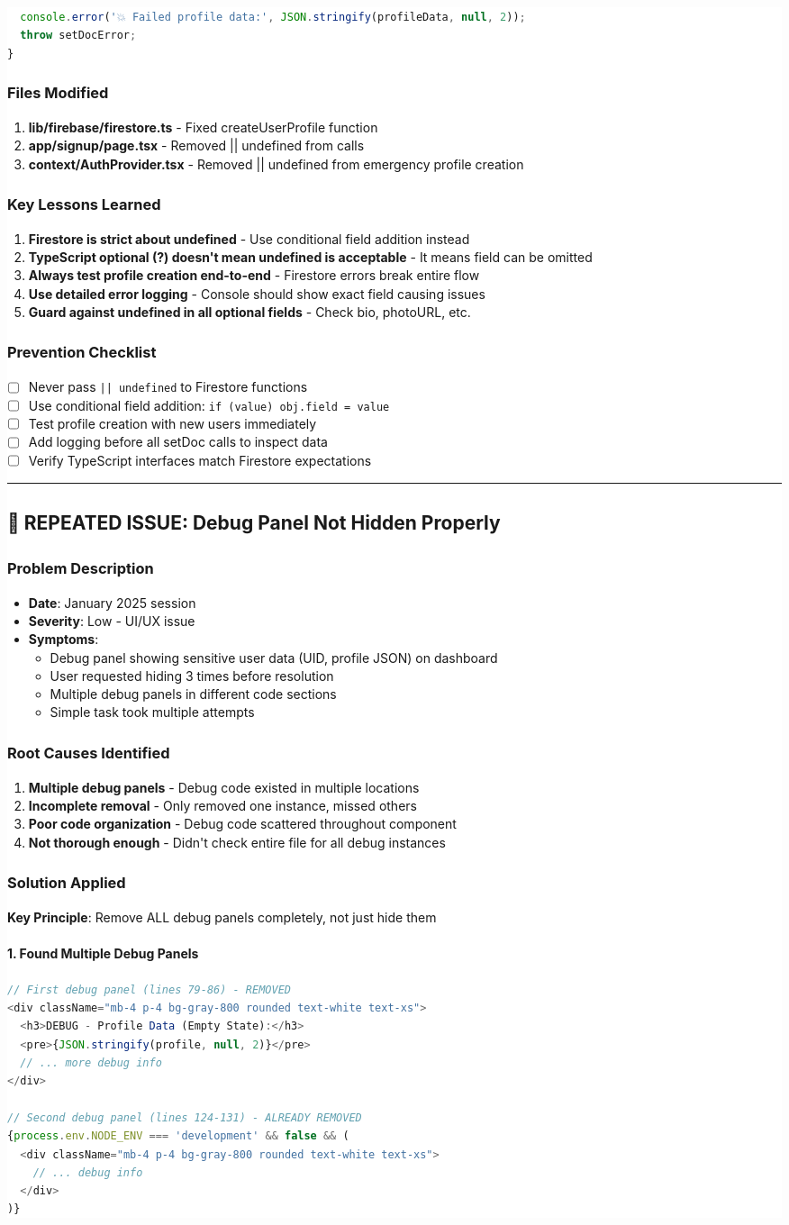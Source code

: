```typescript
  console.error('💥 Failed profile data:', JSON.stringify(profileData, null, 2));
  throw setDocError;
}
```

### **Files Modified**
1. **lib/firebase/firestore.ts** - Fixed createUserProfile function
2. **app/signup/page.tsx** - Removed || undefined from calls
3. **context/AuthProvider.tsx** - Removed || undefined from emergency profile creation

### **Key Lessons Learned**
1. **Firestore is strict about undefined** - Use conditional field addition instead
2. **TypeScript optional (?) doesn't mean undefined is acceptable** - It means field can be omitted
3. **Always test profile creation end-to-end** - Firestore errors break entire flow
4. **Use detailed error logging** - Console should show exact field causing issues
5. **Guard against undefined in all optional fields** - Check bio, photoURL, etc.

### **Prevention Checklist**
- [ ] Never pass `|| undefined` to Firestore functions
- [ ] Use conditional field addition: `if (value) obj.field = value`
- [ ] Test profile creation with new users immediately
- [ ] Add logging before all setDoc calls to inspect data
- [ ] Verify TypeScript interfaces match Firestore expectations

---

## 🔄 REPEATED ISSUE: Debug Panel Not Hidden Properly

### **Problem Description**
- **Date**: January 2025 session
- **Severity**: Low - UI/UX issue
- **Symptoms**:
  - Debug panel showing sensitive user data (UID, profile JSON) on dashboard
  - User requested hiding 3 times before resolution
  - Multiple debug panels in different code sections
  - Simple task took multiple attempts

### **Root Causes Identified**
1. **Multiple debug panels** - Debug code existed in multiple locations
2. **Incomplete removal** - Only removed one instance, missed others
3. **Poor code organization** - Debug code scattered throughout component
4. **Not thorough enough** - Didn't check entire file for all debug instances

### **Solution Applied**
**Key Principle**: Remove ALL debug panels completely, not just hide them

#### **1. Found Multiple Debug Panels**
```typescript
// First debug panel (lines 79-86) - REMOVED
<div className="mb-4 p-4 bg-gray-800 rounded text-white text-xs">
  <h3>DEBUG - Profile Data (Empty State):</h3>
  <pre>{JSON.stringify(profile, null, 2)}</pre>
  // ... more debug info
</div>

// Second debug panel (lines 124-131) - ALREADY REMOVED
{process.env.NODE_ENV === 'development' && false && (
  <div className="mb-4 p-4 bg-gray-800 rounded text-white text-xs">
    // ... debug info
  </div>
)}
```